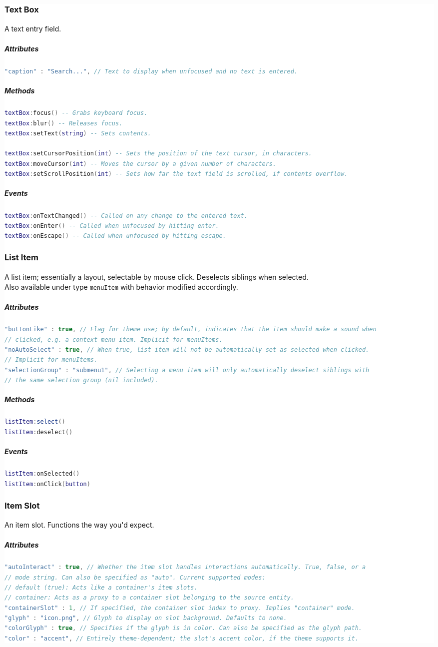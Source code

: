 ### Text Box
A text entry field.
##### Attributes
```js
"caption" : "Search...", // Text to display when unfocused and no text is entered.
```
##### Methods
```lua
textBox:focus() -- Grabs keyboard focus.
textBox:blur() -- Releases focus.
textBox:setText(string) -- Sets contents.

textBox:setCursorPosition(int) -- Sets the position of the text cursor, in characters.
textBox:moveCursor(int) -- Moves the cursor by a given number of characters.
textBox:setScrollPosition(int) -- Sets how far the text field is scrolled, if contents overflow.
```
##### Events
```lua
textBox:onTextChanged() -- Called on any change to the entered text.
textBox:onEnter() -- Called when unfocused by hitting enter.
textBox:onEscape() -- Called when unfocused by hitting escape.
```

### List Item
A list item; essentially a layout, selectable by mouse click. Deselects siblings when selected.  
Also available under type `menuItem` with behavior modified accordingly.
##### Attributes
```js
"buttonLike" : true, // Flag for theme use; by default, indicates that the item should make a sound when
// clicked, e.g. a context menu item. Implicit for menuItems.
"noAutoSelect" : true, // When true, list item will not be automatically set as selected when clicked.
// Implicit for menuItems.
"selectionGroup" : "submenu1", // Selecting a menu item will only automatically deselect siblings with
// the same selection group (nil included).
```
##### Methods
```lua
listItem:select()
listItem:deselect()
```
##### Events
```lua
listItem:onSelected()
listItem:onClick(button)
```

### Item Slot
An item slot. Functions the way you'd expect.
##### Attributes
```js
"autoInteract" : true, // Whether the item slot handles interactions automatically. True, false, or a
// mode string. Can also be specified as "auto". Current supported modes:
// default (true): Acts like a container's item slots.
// container: Acts as a proxy to a container slot belonging to the source entity.
"containerSlot" : 1, // If specified, the container slot index to proxy. Implies "container" mode.
"glyph" : "icon.png", // Glyph to display on slot background. Defaults to none.
"colorGlyph" : true, // Specifies if the glyph is in color. Can also be specified as the glyph path.
"color" : "accent", // Entirely theme-dependent; the slot's accent color, if the theme supports it.
```